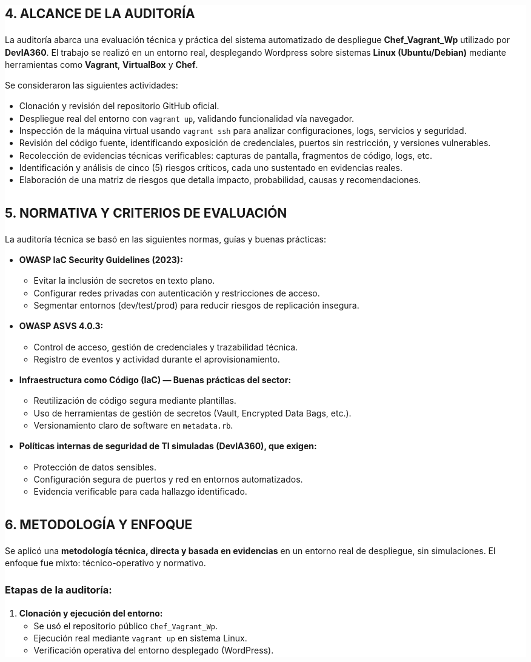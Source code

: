 
## 4. ALCANCE DE LA AUDITORÍA
La auditoría abarca una evaluación técnica y práctica del sistema automatizado de despliegue **Chef_Vagrant_Wp** utilizado por **DevIA360**. El trabajo se realizó en un entorno real, desplegando Wordpress sobre sistemas **Linux (Ubuntu/Debian)** mediante herramientas como **Vagrant**, **VirtualBox** y **Chef**.

Se consideraron las siguientes actividades:

- Clonación y revisión del repositorio GitHub oficial.
- Despliegue real del entorno con `vagrant up`, validando funcionalidad vía navegador.
- Inspección de la máquina virtual usando `vagrant ssh` para analizar configuraciones, logs, servicios y seguridad.
- Revisión del código fuente, identificando exposición de credenciales, puertos sin restricción, y versiones vulnerables.
- Recolección de evidencias técnicas verificables: capturas de pantalla, fragmentos de código, logs, etc.
- Identificación y análisis de cinco (5) riesgos críticos, cada uno sustentado en evidencias reales.
- Elaboración de una matriz de riesgos que detalla impacto, probabilidad, causas y recomendaciones.


## 5. NORMATIVA Y CRITERIOS DE EVALUACIÓN

La auditoría técnica se basó en las siguientes normas, guías y buenas prácticas:

- **OWASP IaC Security Guidelines (2023):**
  - Evitar la inclusión de secretos en texto plano.
  - Configurar redes privadas con autenticación y restricciones de acceso.
  - Segmentar entornos (dev/test/prod) para reducir riesgos de replicación insegura.

- **OWASP ASVS 4.0.3:**
  - Control de acceso, gestión de credenciales y trazabilidad técnica.
  - Registro de eventos y actividad durante el aprovisionamiento.

- **Infraestructura como Código (IaC) — Buenas prácticas del sector:**
  - Reutilización de código segura mediante plantillas.
  - Uso de herramientas de gestión de secretos (Vault, Encrypted Data Bags, etc.).
  - Versionamiento claro de software en `metadata.rb`.

- **Políticas internas de seguridad de TI simuladas (DevIA360), que exigen:**
  - Protección de datos sensibles.
  - Configuración segura de puertos y red en entornos automatizados.
  - Evidencia verificable para cada hallazgo identificado.


## 6. METODOLOGÍA Y ENFOQUE

Se aplicó una **metodología técnica, directa y basada en evidencias** en un entorno real de despliegue, sin simulaciones. El enfoque fue mixto: técnico-operativo y normativo.

### Etapas de la auditoría:

1. **Clonación y ejecución del entorno:**
   - Se usó el repositorio público `Chef_Vagrant_Wp`.
   - Ejecución real mediante `vagrant up` en sistema Linux.
   - Verificación operativa del entorno desplegado (WordPress).
